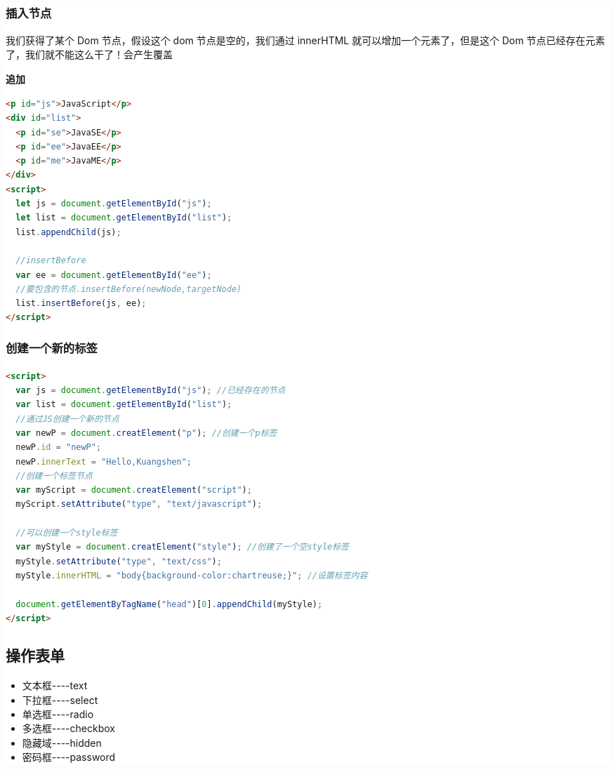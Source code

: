 ### 插入节点

我们获得了某个 Dom 节点，假设这个 dom 节点是空的，我们通过 innerHTML 就可以增加一个元素了，但是这个 Dom 节点已经存在元素了，我们就不能这么干了！会产生覆盖

**追加**

```html
<p id="js">JavaScript</p>
<div id="list">
  <p id="se">JavaSE</p>
  <p id="ee">JavaEE</p>
  <p id="me">JavaME</p>
</div>
<script>
  let js = document.getElementById("js");
  let list = document.getElementById("list");
  list.appendChild(js);

  //insertBefore
  var ee = document.getElementById("ee");
  //要包含的节点.insertBefore(newNode,targetNode)
  list.insertBefore(js, ee);
</script>
```

### 创建一个新的标签

```html
<script>
  var js = document.getElementById("js"); //已经存在的节点
  var list = document.getElementById("list");
  //通过JS创建一个新的节点
  var newP = document.creatElement("p"); //创建一个p标签
  newP.id = "newP";
  newP.innerText = "Hello,Kuangshen";
  //创建一个标签节点
  var myScript = document.creatElement("script");
  myScript.setAttribute("type", "text/javascript");

  //可以创建一个style标签
  var myStyle = document.creatElement("style"); //创建了一个空style标签
  myStyle.setAttribute("type", "text/css");
  myStyle.innerHTML = "body{background-color:chartreuse;}"; //设置标签内容

  document.getElementByTagName("head")[0].appendChild(myStyle);
</script>
```

## 操作表单

- 文本框----text
- 下拉框----select
- 单选框----radio
- 多选框----checkbox
- 隐藏域----hidden
- 密码框----password
